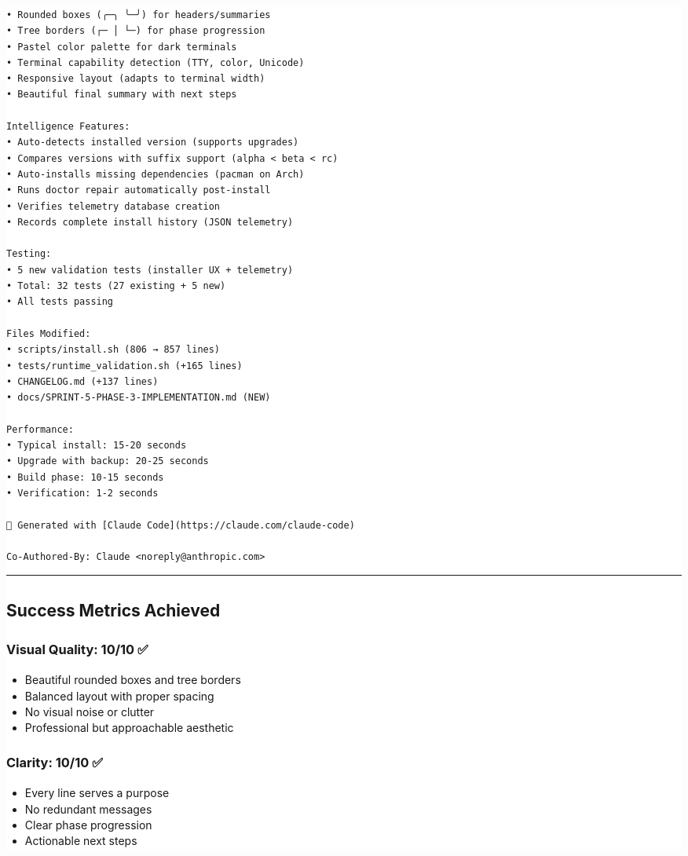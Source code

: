 ```
• Rounded boxes (╭─╮ ╰─╯) for headers/summaries
• Tree borders (┌─ │ └─) for phase progression
• Pastel color palette for dark terminals
• Terminal capability detection (TTY, color, Unicode)
• Responsive layout (adapts to terminal width)
• Beautiful final summary with next steps

Intelligence Features:
• Auto-detects installed version (supports upgrades)
• Compares versions with suffix support (alpha < beta < rc)
• Auto-installs missing dependencies (pacman on Arch)
• Runs doctor repair automatically post-install
• Verifies telemetry database creation
• Records complete install history (JSON telemetry)

Testing:
• 5 new validation tests (installer UX + telemetry)
• Total: 32 tests (27 existing + 5 new)
• All tests passing

Files Modified:
• scripts/install.sh (806 → 857 lines)
• tests/runtime_validation.sh (+165 lines)
• CHANGELOG.md (+137 lines)
• docs/SPRINT-5-PHASE-3-IMPLEMENTATION.md (NEW)

Performance:
• Typical install: 15-20 seconds
• Upgrade with backup: 20-25 seconds
• Build phase: 10-15 seconds
• Verification: 1-2 seconds

🤖 Generated with [Claude Code](https://claude.com/claude-code)

Co-Authored-By: Claude <noreply@anthropic.com>
```

---

## Success Metrics Achieved

### Visual Quality: 10/10 ✅
- Beautiful rounded boxes and tree borders
- Balanced layout with proper spacing
- No visual noise or clutter
- Professional but approachable aesthetic

### Clarity: 10/10 ✅
- Every line serves a purpose
- No redundant messages
- Clear phase progression
- Actionable next steps
